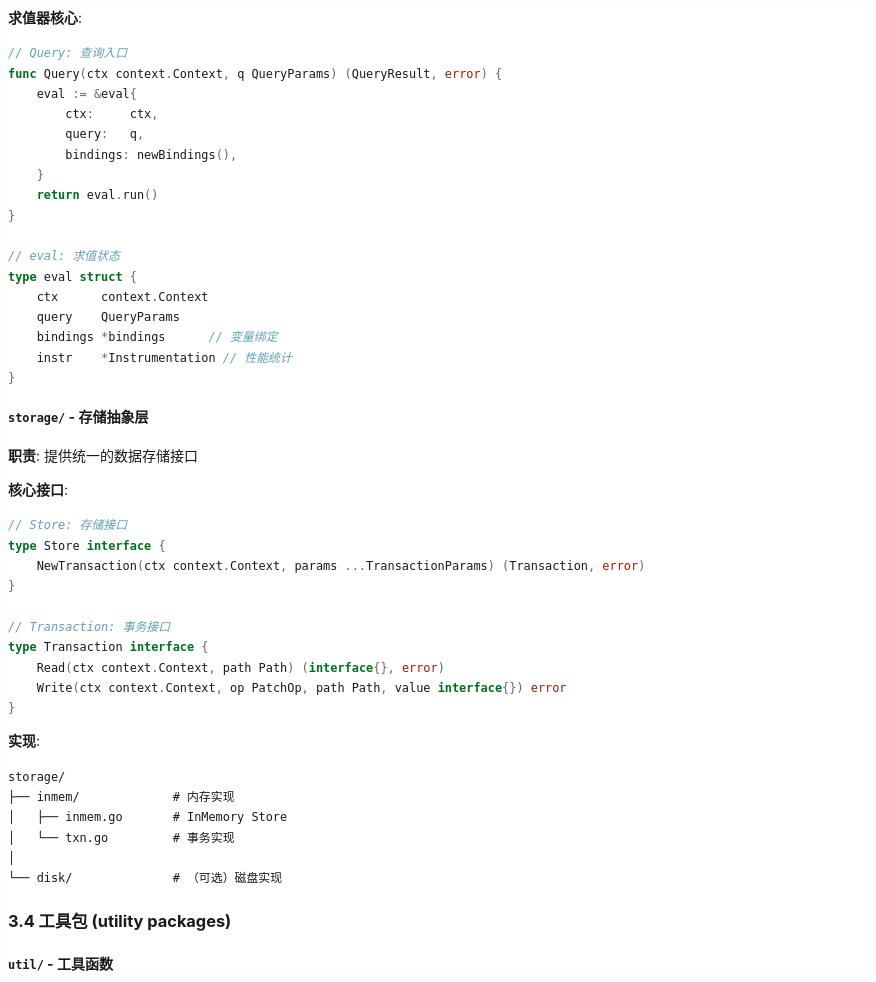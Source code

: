 **求值器核心**:

```go
// Query: 查询入口
func Query(ctx context.Context, q QueryParams) (QueryResult, error) {
    eval := &eval{
        ctx:     ctx,
        query:   q,
        bindings: newBindings(),
    }
    return eval.run()
}

// eval: 求值状态
type eval struct {
    ctx      context.Context
    query    QueryParams
    bindings *bindings      // 变量绑定
    instr    *Instrumentation // 性能统计
}
```

#### `storage/` - 存储抽象层

**职责**: 提供统一的数据存储接口

**核心接口**:

```go
// Store: 存储接口
type Store interface {
    NewTransaction(ctx context.Context, params ...TransactionParams) (Transaction, error)
}

// Transaction: 事务接口
type Transaction interface {
    Read(ctx context.Context, path Path) (interface{}, error)
    Write(ctx context.Context, op PatchOp, path Path, value interface{}) error
}
```

**实现**:

```text
storage/
├── inmem/             # 内存实现
│   ├── inmem.go       # InMemory Store
│   └── txn.go         # 事务实现
│
└── disk/              # （可选）磁盘实现
```

### 3.4 工具包 (utility packages)

#### `util/` - 工具函数
